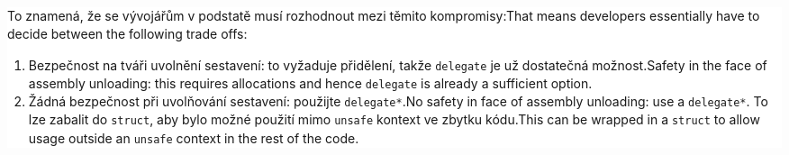 <span data-ttu-id="63e1e-258">To znamená, že se vývojářům v podstatě musí rozhodnout mezi těmito kompromisy:</span><span class="sxs-lookup"><span data-stu-id="63e1e-258">That means developers essentially have to decide between the following trade offs:</span></span>

1. <span data-ttu-id="63e1e-259">Bezpečnost na tváři uvolnění sestavení: to vyžaduje přidělení, takže `delegate` je už dostatečná možnost.</span><span class="sxs-lookup"><span data-stu-id="63e1e-259">Safety in the face of assembly unloading: this requires allocations and hence `delegate` is already a sufficient option.</span></span>
1. <span data-ttu-id="63e1e-260">Žádná bezpečnost při uvolňování sestavení: použijte `delegate*`.</span><span class="sxs-lookup"><span data-stu-id="63e1e-260">No safety in face of assembly unloading: use a `delegate*`.</span></span> <span data-ttu-id="63e1e-261">To lze zabalit do `struct`, aby bylo možné použití mimo `unsafe` kontext ve zbytku kódu.</span><span class="sxs-lookup"><span data-stu-id="63e1e-261">This can be wrapped in a `struct` to allow usage outside an `unsafe` context in the rest of the code.</span></span>
